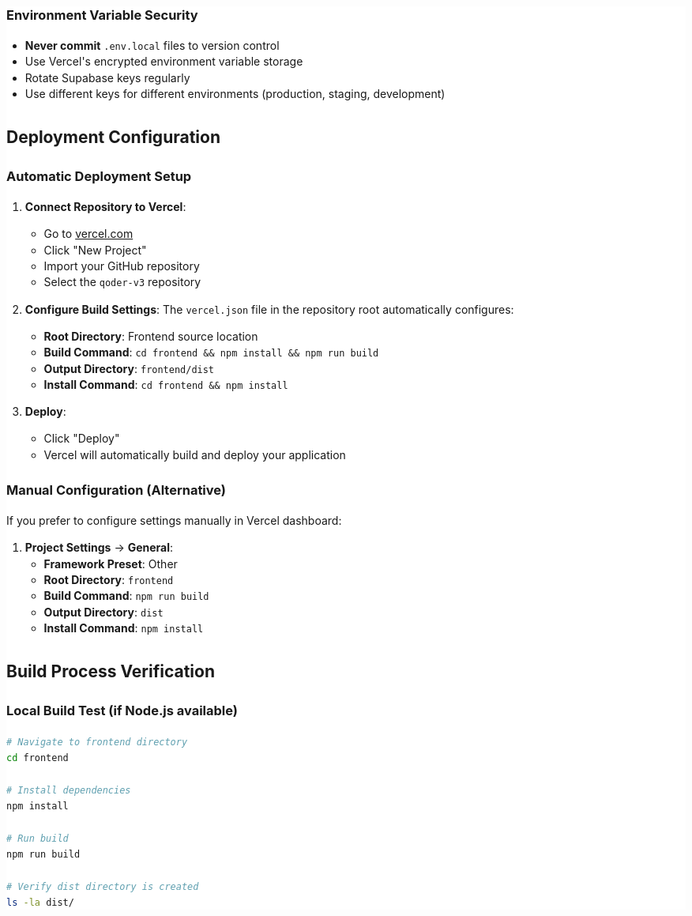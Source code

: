 ### Environment Variable Security

- **Never commit** `.env.local` files to version control
- Use Vercel's encrypted environment variable storage
- Rotate Supabase keys regularly
- Use different keys for different environments (production, staging, development)

## Deployment Configuration

### Automatic Deployment Setup

1. **Connect Repository to Vercel**:
   - Go to [vercel.com](https://vercel.com)
   - Click "New Project"
   - Import your GitHub repository
   - Select the `qoder-v3` repository

2. **Configure Build Settings**:
   The `vercel.json` file in the repository root automatically configures:
   - **Root Directory**: Frontend source location
   - **Build Command**: `cd frontend && npm install && npm run build`
   - **Output Directory**: `frontend/dist`
   - **Install Command**: `cd frontend && npm install`

3. **Deploy**:
   - Click "Deploy"
   - Vercel will automatically build and deploy your application

### Manual Configuration (Alternative)

If you prefer to configure settings manually in Vercel dashboard:

1. **Project Settings** → **General**:
   - **Framework Preset**: Other
   - **Root Directory**: `frontend`
   - **Build Command**: `npm run build`
   - **Output Directory**: `dist`
   - **Install Command**: `npm install`

## Build Process Verification

### Local Build Test (if Node.js available)
```bash
# Navigate to frontend directory
cd frontend

# Install dependencies
npm install

# Run build
npm run build

# Verify dist directory is created
ls -la dist/
```
